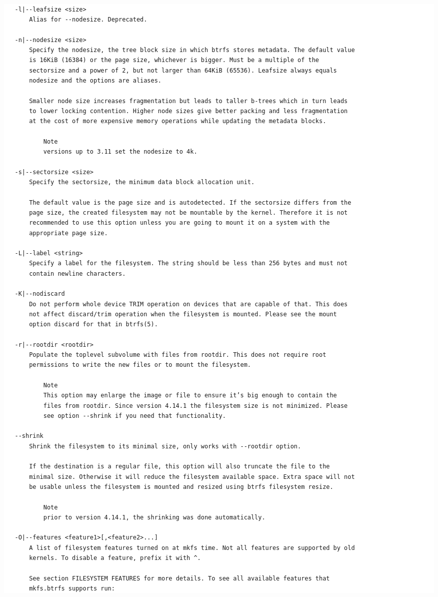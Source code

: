        -l|--leafsize <size>
           Alias for --nodesize. Deprecated.

       -n|--nodesize <size>
           Specify the nodesize, the tree block size in which btrfs stores metadata. The default value
           is 16KiB (16384) or the page size, whichever is bigger. Must be a multiple of the
           sectorsize and a power of 2, but not larger than 64KiB (65536). Leafsize always equals
           nodesize and the options are aliases.

           Smaller node size increases fragmentation but leads to taller b-trees which in turn leads
           to lower locking contention. Higher node sizes give better packing and less fragmentation
           at the cost of more expensive memory operations while updating the metadata blocks.

               Note
               versions up to 3.11 set the nodesize to 4k.

       -s|--sectorsize <size>
           Specify the sectorsize, the minimum data block allocation unit.

           The default value is the page size and is autodetected. If the sectorsize differs from the
           page size, the created filesystem may not be mountable by the kernel. Therefore it is not
           recommended to use this option unless you are going to mount it on a system with the
           appropriate page size.

       -L|--label <string>
           Specify a label for the filesystem. The string should be less than 256 bytes and must not
           contain newline characters.

       -K|--nodiscard
           Do not perform whole device TRIM operation on devices that are capable of that. This does
           not affect discard/trim operation when the filesystem is mounted. Please see the mount
           option discard for that in btrfs(5).

       -r|--rootdir <rootdir>
           Populate the toplevel subvolume with files from rootdir. This does not require root
           permissions to write the new files or to mount the filesystem.

               Note
               This option may enlarge the image or file to ensure it’s big enough to contain the
               files from rootdir. Since version 4.14.1 the filesystem size is not minimized. Please
               see option --shrink if you need that functionality.

       --shrink
           Shrink the filesystem to its minimal size, only works with --rootdir option.

           If the destination is a regular file, this option will also truncate the file to the
           minimal size. Otherwise it will reduce the filesystem available space. Extra space will not
           be usable unless the filesystem is mounted and resized using btrfs filesystem resize.

               Note
               prior to version 4.14.1, the shrinking was done automatically.

       -O|--features <feature1>[,<feature2>...]
           A list of filesystem features turned on at mkfs time. Not all features are supported by old
           kernels. To disable a feature, prefix it with ^.

           See section FILESYSTEM FEATURES for more details. To see all available features that
           mkfs.btrfs supports run:
